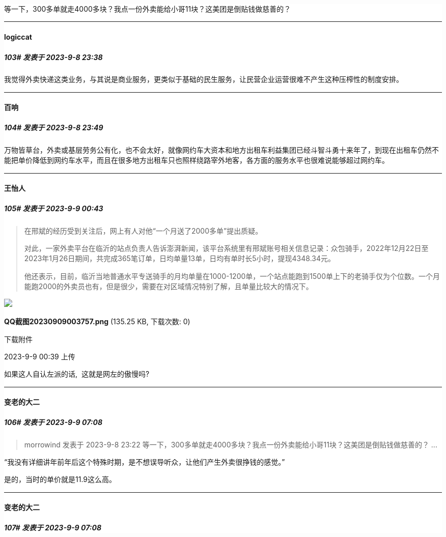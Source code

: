 等一下，300多单就走4000多块？我点一份外卖能给小哥11块？这美团是倒贴钱做慈善的？


*****

####  logiccat  
##### 103#       发表于 2023-9-8 23:38

我觉得外卖快递这类业务，与其说是商业服务，更类似于基础的民生服务，让民营企业运营很难不产生这种压榨性的制度安排。


*****

####  百响  
##### 104#       发表于 2023-9-8 23:49

万物皆草台，外卖或基层劳务公有化，也不会太好，就像网约车大资本和地方出租车利益集团已经斗智斗勇十来年了，到现在出租车仍然不能把单价降低到网约车水平，而且在很多地方出租车只也照样绕路宰外地客，各方面的服务水平也很难说能够超过网约车。


*****

####  王怡人  
##### 105#       发表于 2023-9-9 00:43

<blockquote>在邢斌的经历受到关注后，网上有人对他“一个月送了2000多单”提出质疑。

对此，一家外卖平台在临沂的站点负责人告诉澎湃新闻，该平台系统里有邢斌账号相关信息记录：众包骑手，2022年12月22日至2023年1月26日期间，共完成365笔订单，日均单量13单，日均有单时长5小时，提现4348.34元。

他还表示，目前，临沂当地普通水平专送骑手的月均单量在1000-1200单，一个站点能跑到1500单上下的老骑手仅为个位数。一个月能跑2000的外卖员也有，但是很少，需要在对区域情况特别了解，且单量比较大的情况下。</blockquote>

<img src="https://img.saraba1st.com/forum/202309/09/003914bsf18pipsn1huipo.png" referrerpolicy="no-referrer">

<strong>QQ截图20230909003757.png</strong> (135.25 KB, 下载次数: 0)

下载附件

2023-9-9 00:39 上传

如果这人自认左派的话,  这就是网左的傲慢吗?  


*****

####  变老的大二  
##### 106#       发表于 2023-9-9 07:08

<blockquote>morrowind 发表于 2023-9-8 23:22
等一下，300多单就走4000多块？我点一份外卖能给小哥11块？这美团是倒贴钱做慈善的？ ...</blockquote>
“我没有详细讲年前年后这个特殊时期，是不想误导听众，让他们产生外卖很挣钱的感觉。”

是的，当时的单价就是11.9这么高。

*****

####  变老的大二  
##### 107#       发表于 2023-9-9 07:08
